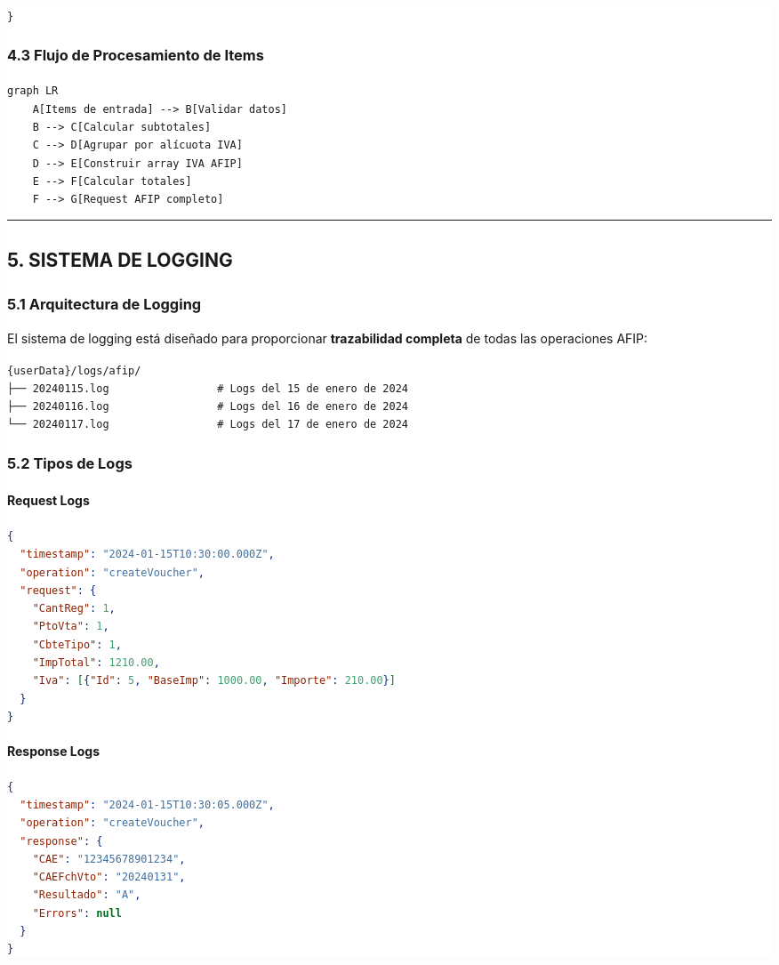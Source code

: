 ```typescript
}
```

### 4.3 Flujo de Procesamiento de Items

```mermaid
graph LR
    A[Items de entrada] --> B[Validar datos]
    B --> C[Calcular subtotales]
    C --> D[Agrupar por alícuota IVA]
    D --> E[Construir array IVA AFIP]
    E --> F[Calcular totales]
    F --> G[Request AFIP completo]
```

---

## 5. SISTEMA DE LOGGING

### 5.1 Arquitectura de Logging

El sistema de logging está diseñado para proporcionar **trazabilidad completa** de todas las operaciones AFIP:

```
{userData}/logs/afip/
├── 20240115.log                 # Logs del 15 de enero de 2024
├── 20240116.log                 # Logs del 16 de enero de 2024
└── 20240117.log                 # Logs del 17 de enero de 2024
```

### 5.2 Tipos de Logs

#### Request Logs
```json
{
  "timestamp": "2024-01-15T10:30:00.000Z",
  "operation": "createVoucher",
  "request": {
    "CantReg": 1,
    "PtoVta": 1,
    "CbteTipo": 1,
    "ImpTotal": 1210.00,
    "Iva": [{"Id": 5, "BaseImp": 1000.00, "Importe": 210.00}]
  }
}
```

#### Response Logs
```json
{
  "timestamp": "2024-01-15T10:30:05.000Z",
  "operation": "createVoucher",
  "response": {
    "CAE": "12345678901234",
    "CAEFchVto": "20240131",
    "Resultado": "A",
    "Errors": null
  }
}
```
